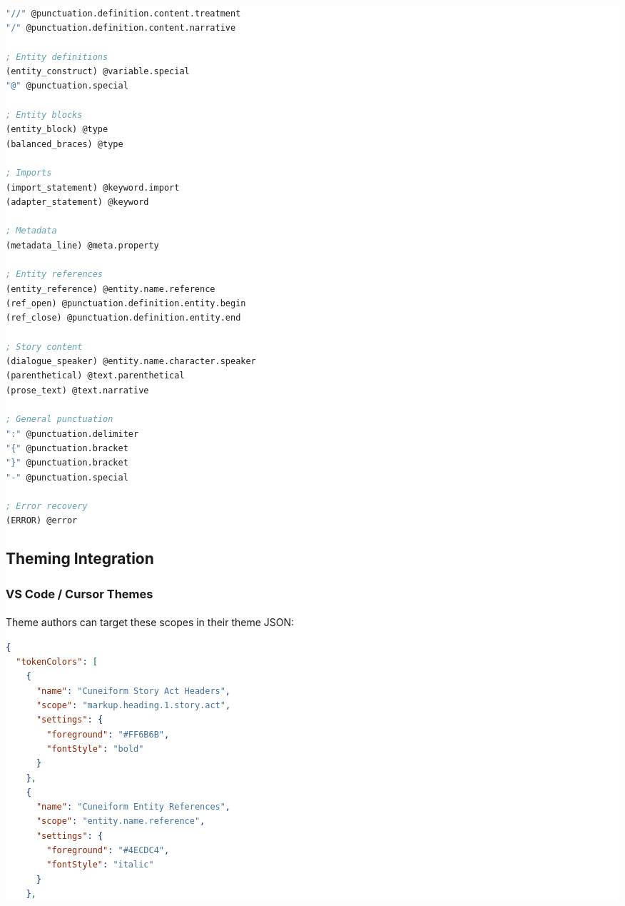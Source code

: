 ```scheme
"//" @punctuation.definition.content.treatment
"/" @punctuation.definition.content.narrative

; Entity definitions
(entity_construct) @variable.special
"@" @punctuation.special

; Entity blocks
(entity_block) @type
(balanced_braces) @type

; Imports
(import_statement) @keyword.import
(adapter_statement) @keyword

; Metadata
(metadata_line) @meta.property

; Entity references
(entity_reference) @entity.name.reference
(ref_open) @punctuation.definition.entity.begin
(ref_close) @punctuation.definition.entity.end

; Story content
(dialogue_speaker) @entity.name.character.speaker
(parenthetical) @text.parenthetical
(prose_text) @text.narrative

; General punctuation
":" @punctuation.delimiter
"{" @punctuation.bracket
"}" @punctuation.bracket
"-" @punctuation.special

; Error recovery
(ERROR) @error
```

## Theming Integration

### VS Code / Cursor Themes

Theme authors can target these scopes in their theme JSON:

```json
{
  "tokenColors": [
    {
      "name": "Cuneiform Story Act Headers",
      "scope": "markup.heading.1.story.act",
      "settings": {
        "foreground": "#FF6B6B",
        "fontStyle": "bold"
      }
    },
    {
      "name": "Cuneiform Entity References",
      "scope": "entity.name.reference",
      "settings": {
        "foreground": "#4ECDC4",
        "fontStyle": "italic"
      }
    },
```